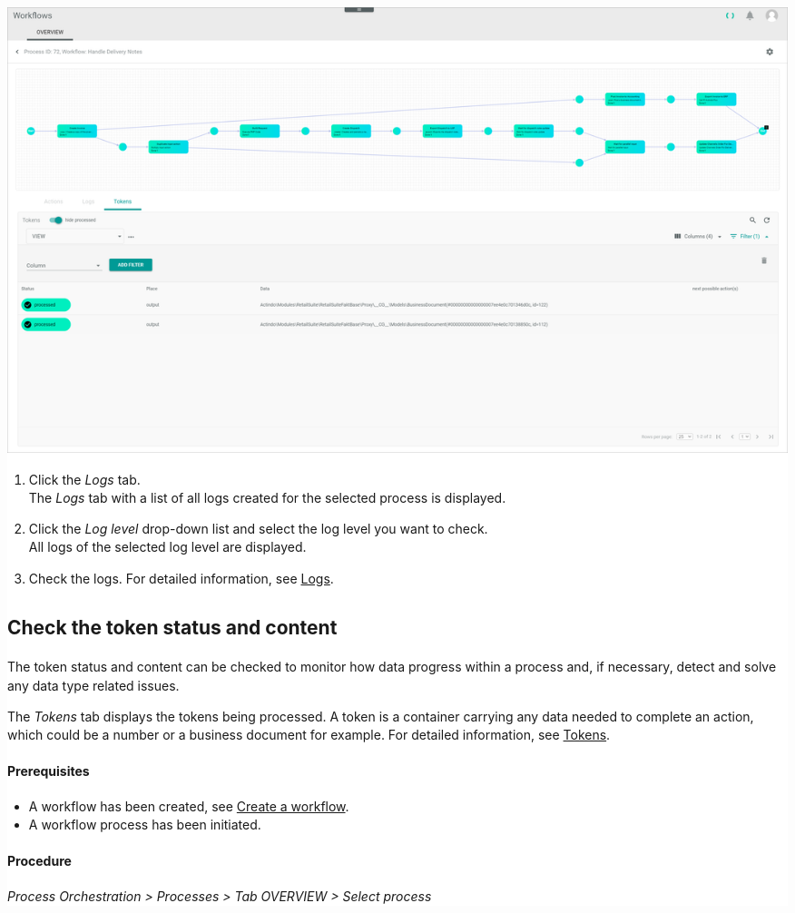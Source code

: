 ![Workflow](../../Assets/Screenshots/ActindoWorkFlow/Workflows/Tokens.png "[Workflow]")

1. Click the *Logs* tab.  
    The *Logs* tab with a list of all logs created for the selected process is displayed.

2. Click the *Log level* drop-down list and select the log level you want to check.  
    All logs of the selected log level are displayed.

3. Check the logs. For detailed information, see [Logs](../UserInterface/06a_Logs.md).



## Check the token status and content

The token status and content can be checked to monitor how data progress within a process and, if necessary, detect and solve any data type related issues.   

The *Tokens* tab displays the tokens being processed. A token is a container carrying any data needed to complete an action, which could be a number or a business document for example. For detailed information, see [Tokens](../Overview/04_WorkflowProcessElements.md#tokens).

#### Prerequisites

- A workflow has been created, see [Create a workflow](./01_ManageWorkflows.md#create-a-workflow).
- A workflow process has been initiated.

#### Procedure

*Process Orchestration > Processes > Tab OVERVIEW > Select process*
